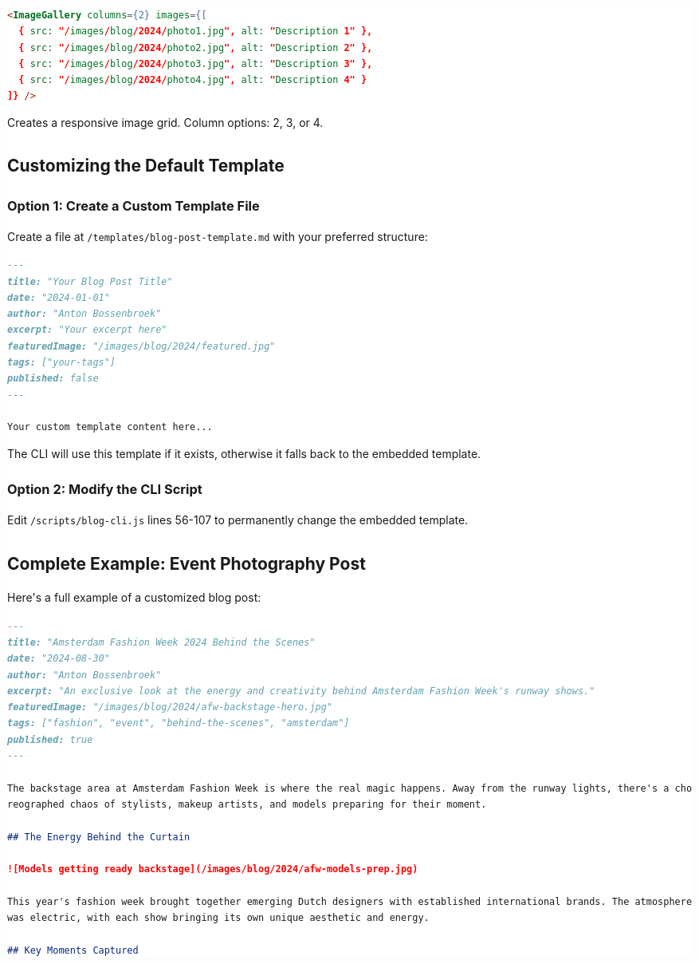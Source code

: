 ```html
<ImageGallery columns={2} images={[
  { src: "/images/blog/2024/photo1.jpg", alt: "Description 1" },
  { src: "/images/blog/2024/photo2.jpg", alt: "Description 2" },
  { src: "/images/blog/2024/photo3.jpg", alt: "Description 3" },
  { src: "/images/blog/2024/photo4.jpg", alt: "Description 4" }
]} />
```

Creates a responsive image grid. Column options: 2, 3, or 4.

## Customizing the Default Template

### Option 1: Create a Custom Template File

Create a file at `/templates/blog-post-template.md` with your preferred structure:

```markdown
---
title: "Your Blog Post Title"
date: "2024-01-01"
author: "Anton Bossenbroek"
excerpt: "Your excerpt here"
featuredImage: "/images/blog/2024/featured.jpg"
tags: ["your-tags"]
published: false
---

Your custom template content here...
```

The CLI will use this template if it exists, otherwise it falls back to the embedded template.

### Option 2: Modify the CLI Script

Edit `/scripts/blog-cli.js` lines 56-107 to permanently change the embedded template.

## Complete Example: Event Photography Post

Here's a full example of a customized blog post:

```markdown
---
title: "Amsterdam Fashion Week 2024 Behind the Scenes"
date: "2024-08-30"
author: "Anton Bossenbroek"
excerpt: "An exclusive look at the energy and creativity behind Amsterdam Fashion Week's runway shows."
featuredImage: "/images/blog/2024/afw-backstage-hero.jpg"
tags: ["fashion", "event", "behind-the-scenes", "amsterdam"]
published: true
---

The backstage area at Amsterdam Fashion Week is where the real magic happens. Away from the runway lights, there's a choreographed chaos of stylists, makeup artists, and models preparing for their moment.

## The Energy Behind the Curtain

![Models getting ready backstage](/images/blog/2024/afw-models-prep.jpg)

This year's fashion week brought together emerging Dutch designers with established international brands. The atmosphere was electric, with each show bringing its own unique aesthetic and energy.

## Key Moments Captured

```